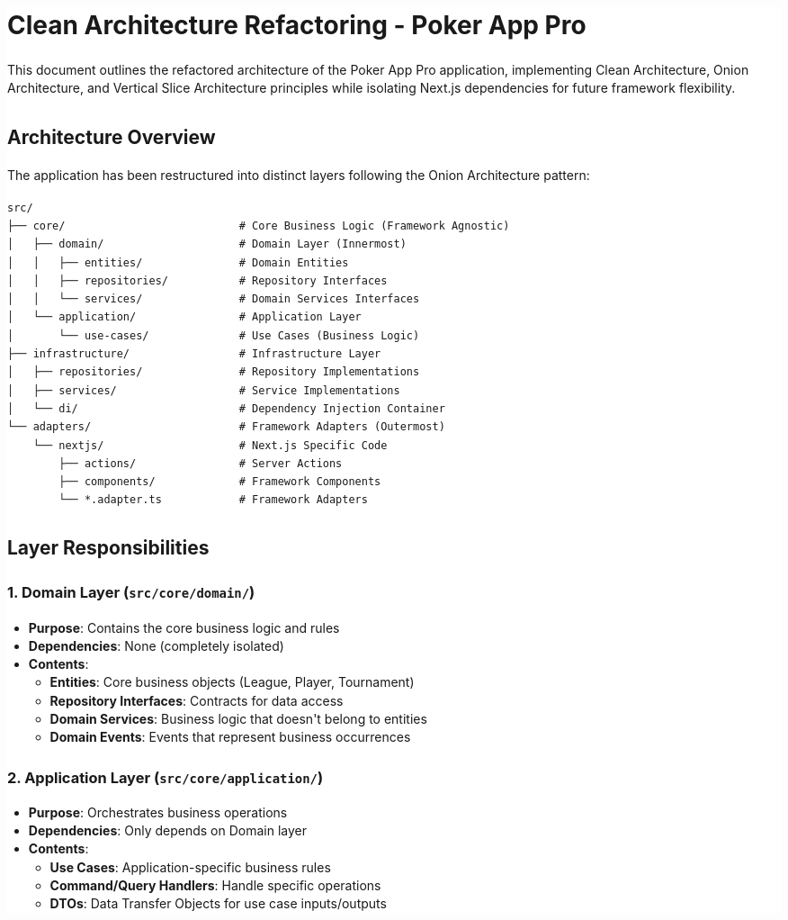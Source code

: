 # Clean Architecture Refactoring - Poker App Pro

This document outlines the refactored architecture of the Poker App Pro application, implementing Clean Architecture, Onion Architecture, and Vertical Slice Architecture principles while isolating Next.js dependencies for future framework flexibility.

## Architecture Overview

The application has been restructured into distinct layers following the Onion Architecture pattern:

```
src/
├── core/                           # Core Business Logic (Framework Agnostic)
│   ├── domain/                     # Domain Layer (Innermost)
│   │   ├── entities/               # Domain Entities
│   │   ├── repositories/           # Repository Interfaces
│   │   └── services/               # Domain Services Interfaces
│   └── application/                # Application Layer
│       └── use-cases/              # Use Cases (Business Logic)
├── infrastructure/                 # Infrastructure Layer
│   ├── repositories/               # Repository Implementations
│   ├── services/                   # Service Implementations
│   └── di/                         # Dependency Injection Container
└── adapters/                       # Framework Adapters (Outermost)
    └── nextjs/                     # Next.js Specific Code
        ├── actions/                # Server Actions
        ├── components/             # Framework Components
        └── *.adapter.ts            # Framework Adapters
```

## Layer Responsibilities

### 1. Domain Layer (`src/core/domain/`)
- **Purpose**: Contains the core business logic and rules
- **Dependencies**: None (completely isolated)
- **Contents**:
  - **Entities**: Core business objects (League, Player, Tournament)
  - **Repository Interfaces**: Contracts for data access
  - **Domain Services**: Business logic that doesn't belong to entities
  - **Domain Events**: Events that represent business occurrences

### 2. Application Layer (`src/core/application/`)
- **Purpose**: Orchestrates business operations
- **Dependencies**: Only depends on Domain layer
- **Contents**:
  - **Use Cases**: Application-specific business rules
  - **Command/Query Handlers**: Handle specific operations
  - **DTOs**: Data Transfer Objects for use case inputs/outputs
